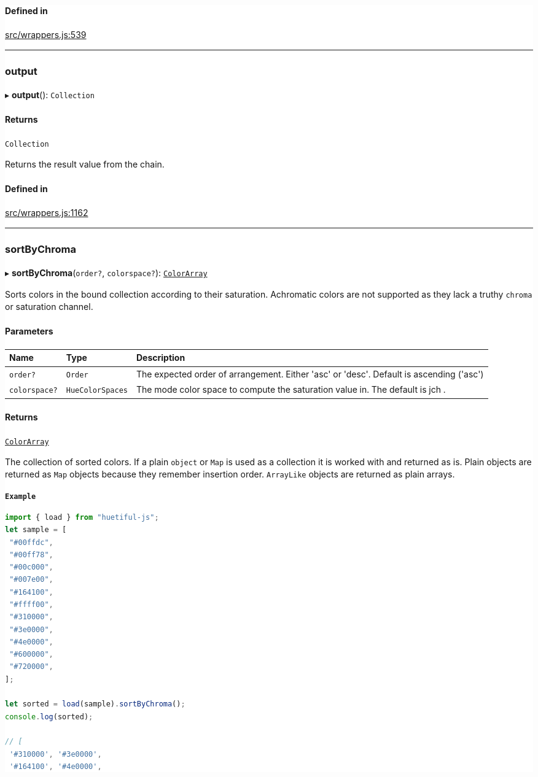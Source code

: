 #### Defined in

[src/wrappers.js:539](https://github.com/prjctimg/huetiful/blob/cf8e303/src/wrappers.js#L539)

___

### output

▸ **output**(): `Collection`

#### Returns

`Collection`

Returns the result value from the chain.

#### Defined in

[src/wrappers.js:1162](https://github.com/prjctimg/huetiful/blob/cf8e303/src/wrappers.js#L1162)

___

### sortByChroma

▸ **sortByChroma**(`order?`, `colorspace?`): [`ColorArray`](wrappers.ColorArray.md)

Sorts colors in the bound collection according to their saturation. Achromatic colors are not supported as they lack a truthy `chroma` or saturation channel.

#### Parameters

| Name | Type | Description |
| :------ | :------ | :------ |
| `order?` | `Order` | The expected order of arrangement. Either 'asc' or 'desc'. Default is ascending ('asc') |
| `colorspace?` | `HueColorSpaces` | The mode color space to compute the saturation value in. The default is jch . |

#### Returns

[`ColorArray`](wrappers.ColorArray.md)

The collection of sorted colors. If a plain `object` or `Map` is used as a collection it is worked with and returned as is. Plain objects are returned as `Map` objects because they remember insertion order. `ArrayLike` objects are returned as plain arrays.

**`Example`**

```ts
import { load } from "huetiful-js";
let sample = [
 "#00ffdc",
 "#00ff78",
 "#00c000",
 "#007e00",
 "#164100",
 "#ffff00",
 "#310000",
 "#3e0000",
 "#4e0000",
 "#600000",
 "#720000",
];

let sorted = load(sample).sortByChroma();
console.log(sorted);

// [
 '#310000', '#3e0000',
 '#164100', '#4e0000',
```